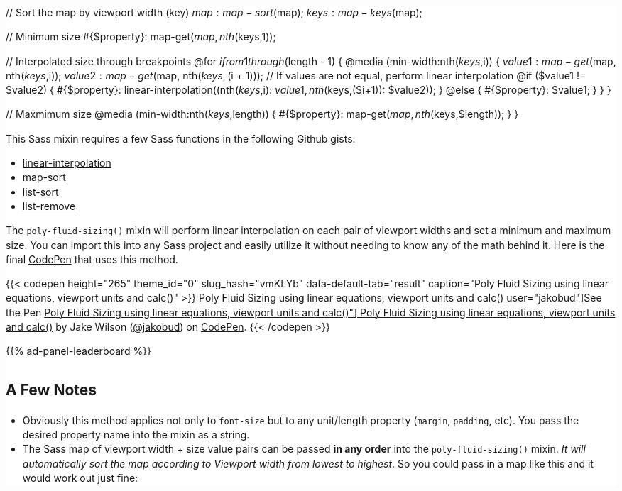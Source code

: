   // Sort the map by viewport width (key)
  $map: map-sort($map);
  $keys: map-keys($map);

  // Minimum size
  #{$property}: map-get($map, nth($keys,1));

  // Interpolated size through breakpoints
  @for $i from 1 through ($length - 1) {
    @media (min-width:nth($keys,$i)) {
      $value1: map-get($map, nth($keys,$i));
      $value2: map-get($map, nth($keys,($i + 1)));
      // If values are not equal, perform linear interpolation
      @if ($value1 != $value2) {
        #{$property}: linear-interpolation((nth($keys,$i): $value1, nth($keys,($i+1)): $value2));
      } @else {
        #{$property}: $value1;
      }
    }
  }

  // Maxmimum size
  @media (min-width:nth($keys,$length)) {
    #{$property}: map-get($map, nth($keys,$length));
  }
}</code></pre>

This Sass mixin requires a few Sass functions in the following Github gists:

*   [linear-interpolation](https://gist.github.com/Jakobud/7414f91142e0f540f221a3e3cafdf856)
*   [map-sort](https://gist.github.com/Jakobud/a0ac11e80a1de453cd86f0d3fc0a1410)
*   [list-sort](https://gist.github.com/Jakobud/744b98b629abe018766f6d506a2e92ae)
*   [list-remove](https://gist.github.com/Jakobud/ec056b52f3673cc369dc97f2c2428424)

The <code>poly-fluid-sizing()</code> mixin will perform linear interpolation on each pair of viewport widths and set a minimum and maximum size. You can import this into any Sass project and easily utilize it without needing to know any of the math behind it. Here is the final <a href="https://codepen.io/jakobud/pen/vmKLYb">CodePen</a> that uses this method.

{{< codepen height="265" theme_id="0" slug_hash="vmKLYb" data-default-tab="result" caption="Poly Fluid Sizing using linear equations, viewport units and calc()" >}} Poly Fluid Sizing using linear equations, viewport units and calc() user="jakobud"]See the Pen <a href="https://codepen.io/jakobud/pen/vmKLYb">Poly Fluid Sizing using linear equations, viewport units and calc()"] Poly Fluid Sizing using linear equations, viewport units and calc()</a> by Jake Wilson (<a href="https://codepen.io/jakobud">@jakobud</a>) on <a href="https://codepen.io">CodePen</a>. {{< /codepen >}}

{{% ad-panel-leaderboard %}}

## A Few Notes

*   Obviously this method applies not only to `font-size` but to any unit/length property (`margin`, `padding`, etc). You pass the desired property name into the mixin as a string.
*   The Sass map of viewport width + size value pairs can be passed **in any order** into the `poly-fluid-sizing()` mixin. _It will automatically sort the map according to Viewport width from lowest to highest_. So you could pass in a map like this and it would work out just fine:
